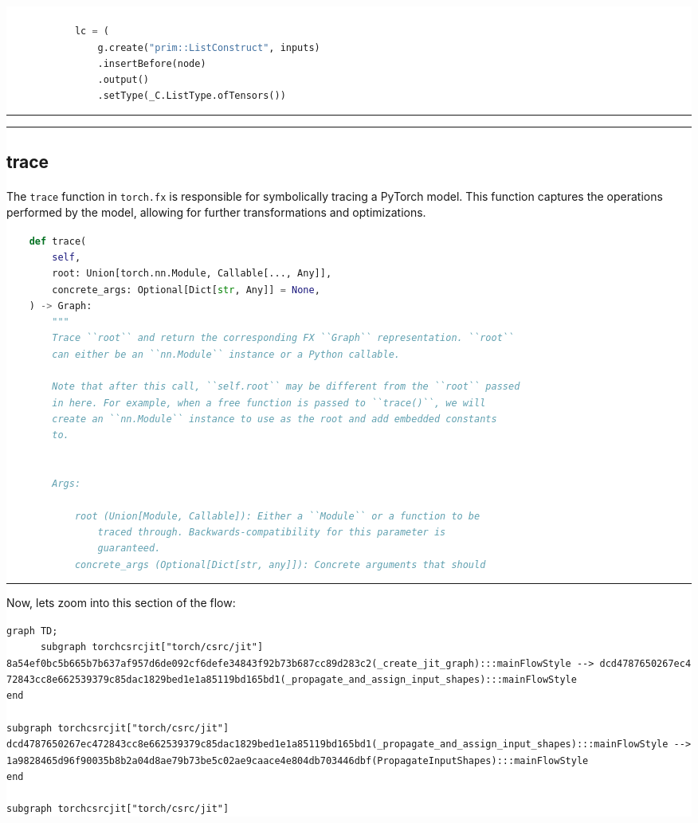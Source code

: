 ```python

            lc = (
                g.create("prim::ListConstruct", inputs)
                .insertBefore(node)
                .output()
                .setType(_C.ListType.ofTensors())
```

---

</SwmSnippet>

<SwmSnippet path="/torch/fx/_symbolic_trace.py" line="688">

---

## trace

The `trace` function in `torch.fx` is responsible for symbolically tracing a PyTorch model. This function captures the operations performed by the model, allowing for further transformations and optimizations.

```python
    def trace(
        self,
        root: Union[torch.nn.Module, Callable[..., Any]],
        concrete_args: Optional[Dict[str, Any]] = None,
    ) -> Graph:
        """
        Trace ``root`` and return the corresponding FX ``Graph`` representation. ``root``
        can either be an ``nn.Module`` instance or a Python callable.

        Note that after this call, ``self.root`` may be different from the ``root`` passed
        in here. For example, when a free function is passed to ``trace()``, we will
        create an ``nn.Module`` instance to use as the root and add embedded constants
        to.


        Args:

            root (Union[Module, Callable]): Either a ``Module`` or a function to be
                traced through. Backwards-compatibility for this parameter is
                guaranteed.
            concrete_args (Optional[Dict[str, any]]): Concrete arguments that should
```

---

</SwmSnippet>

Now, lets zoom into this section of the flow:

```mermaid
graph TD;
      subgraph torchcsrcjit["torch/csrc/jit"]
8a54ef0bc5b665b7b637af957d6de092cf6defe34843f92b73b687cc89d283c2(_create_jit_graph):::mainFlowStyle --> dcd4787650267ec472843cc8e662539379c85dac1829bed1e1a85119bd165bd1(_propagate_and_assign_input_shapes):::mainFlowStyle
end

subgraph torchcsrcjit["torch/csrc/jit"]
dcd4787650267ec472843cc8e662539379c85dac1829bed1e1a85119bd165bd1(_propagate_and_assign_input_shapes):::mainFlowStyle --> 1a9828465d96f90035b8b2a04d8ae79b73be5c02ae9caace4e804db703446dbf(PropagateInputShapes):::mainFlowStyle
end

subgraph torchcsrcjit["torch/csrc/jit"]
```